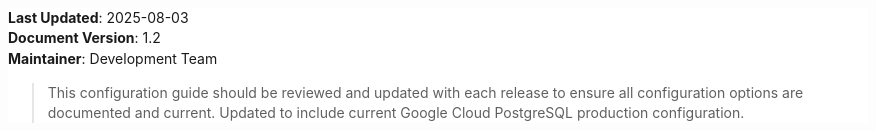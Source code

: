 
**Last Updated**: 2025-08-03  
**Document Version**: 1.2  
**Maintainer**: Development Team

> This configuration guide should be reviewed and updated with each release to ensure all configuration options are documented and current. Updated to include current Google Cloud PostgreSQL production configuration.
